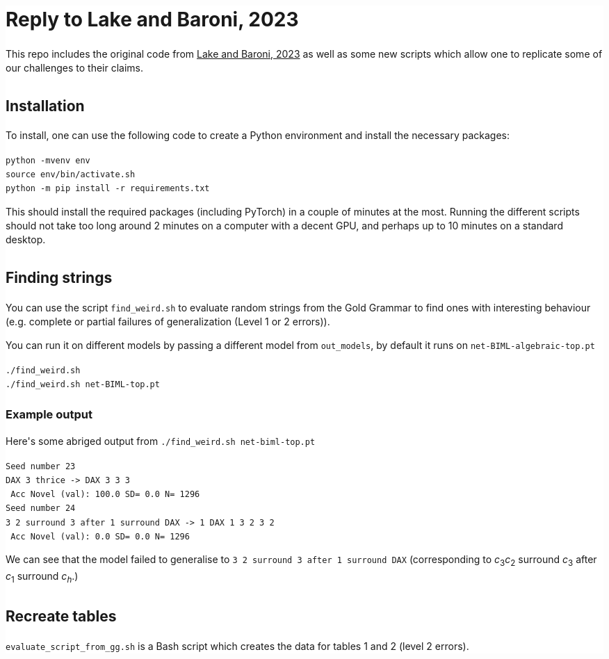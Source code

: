 # Reply to Lake and Baroni, 2023

This repo includes the original code from [Lake and Baroni, 2023](https://github.com/brendenlake/MCL) as well as some new scripts which allow one to replicate some of our challenges to their claims.

## Installation

To install, one can use the following code to create a Python environment and install the necessary packages:

```
python -mvenv env
source env/bin/activate.sh
python -m pip install -r requirements.txt
```

This should install the required packages (including PyTorch) in a couple of minutes at the most.
Running the different scripts should not take too long around 2 minutes on a computer with a decent GPU, and perhaps up to 10 minutes on a standard desktop.

## Finding strings

You can use the script `find_weird.sh` to evaluate random strings from the Gold Grammar to find ones with interesting behaviour (e.g. complete or partial failures of generalization (Level 1 or 2 errors)).

You can run it on different models by passing a different model from `out_models`, by default it runs on `net-BIML-algebraic-top.pt`

```
./find_weird.sh
./find_weird.sh net-BIML-top.pt
```

### Example output

Here's some abriged output from `./find_weird.sh net-biml-top.pt`

```
Seed number 23
DAX 3 thrice -> DAX 3 3 3
 Acc Novel (val): 100.0 SD= 0.0 N= 1296
Seed number 24
3 2 surround 3 after 1 surround DAX -> 1 DAX 1 3 2 3 2
 Acc Novel (val): 0.0 SD= 0.0 N= 1296
```

We can see that the model failed to generalise to `3 2 surround 3 after 1 surround DAX` (corresponding to $c_3c_2\text{ surround }c_3\text{ after }c_1\text{ surround }c_h$.)

## Recreate tables

`evaluate_script_from_gg.sh` is a Bash script which creates the data for tables 1 and 2 (level 2 errors).
